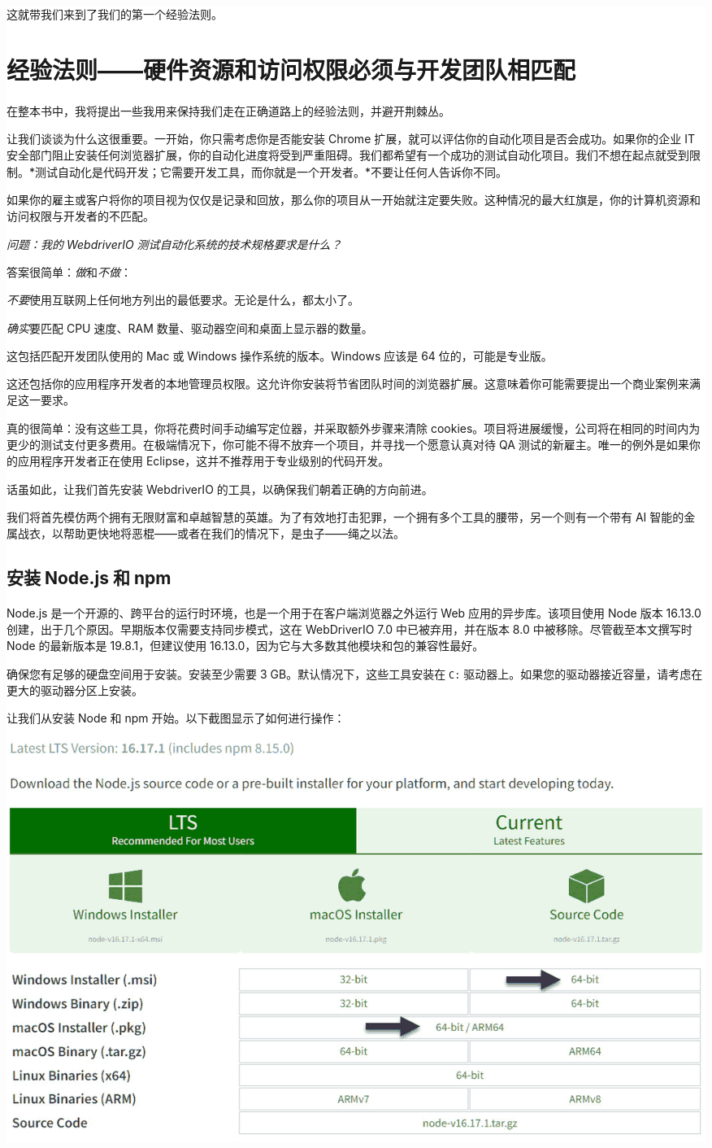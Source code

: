这就带我们来到了我们的第一个经验法则。

# 经验法则——硬件资源和访问权限必须与开发团队相匹配

在整本书中，我将提出一些我用来保持我们走在正确道路上的经验法则，并避开荆棘丛。

让我们谈谈为什么这很重要。一开始，你只需考虑你是否能安装 Chrome 扩展，就可以评估你的自动化项目是否会成功。如果你的企业 IT 安全部门阻止安装任何浏览器扩展，你的自动化进度将受到严重阻碍。我们都希望有一个成功的测试自动化项目。我们不想在起点就受到限制。*测试自动化是代码开发；它需要开发工具，而你就是一个开发者。*不要让任何人告诉你不同。

如果你的雇主或客户将你的项目视为仅仅是记录和回放，那么你的项目从一开始就注定要失败。这种情况的最大红旗是，你的计算机资源和访问权限与开发者的不匹配。

*问题：我的 WebdriverIO 测试自动化系统的技术规格要求是什么？*

答案很简单：*做*和*不做*：

*不要*使用互联网上任何地方列出的最低要求。无论是什么，都太小了。

*确实*要匹配 CPU 速度、RAM 数量、驱动器空间和桌面上显示器的数量。

这包括匹配开发团队使用的 Mac 或 Windows 操作系统的版本。Windows 应该是 64 位的，可能是专业版。

这还包括你的应用程序开发者的本地管理员权限。这允许你安装将节省团队时间的浏览器扩展。这意味着你可能需要提出一个商业案例来满足这一要求。

真的很简单：没有这些工具，你将花费时间手动编写定位器，并采取额外步骤来清除 cookies。项目将进展缓慢，公司将在相同的时间内为更少的测试支付更多费用。在极端情况下，你可能不得不放弃一个项目，并寻找一个愿意认真对待 QA 测试的新雇主。唯一的例外是如果你的应用程序开发者正在使用 Eclipse，这并不推荐用于专业级别的代码开发。

话虽如此，让我们首先安装 WebdriverIO 的工具，以确保我们朝着正确的方向前进。

我们将首先模仿两个拥有无限财富和卓越智慧的英雄。为了有效地打击犯罪，一个拥有多个工具的腰带，另一个则有一个带有 AI 智能的金属战衣，以帮助更快地将恶棍——或者在我们的情况下，是虫子——绳之以法。

## 安装 Node.js 和 npm

Node.js 是一个开源的、跨平台的运行时环境，也是一个用于在客户端浏览器之外运行 Web 应用的异步库。该项目使用 Node 版本 16.13.0 创建，出于几个原因。早期版本仅需要支持同步模式，这在 WebDriverIO 7.0 中已被弃用，并在版本 8.0 中被移除。尽管截至本文撰写时 Node 的最新版本是 19.8.1，但建议使用 16.13.0，因为它与大多数其他模块和包的兼容性最好。

确保您有足够的硬盘空间用于安装。安装至少需要 3 GB。默认情况下，这些工具安装在 `C:` 驱动器上。如果您的驱动器接近容量，请考虑在更大的驱动器分区上安装。

让我们从安装 Node 和 npm 开始。以下截图显示了如何进行操作：

![图 1.1 – 从 https://nodejs.org/en/download/ 下载 Node.js](img/B19395_Figure_1.1.jpg)
